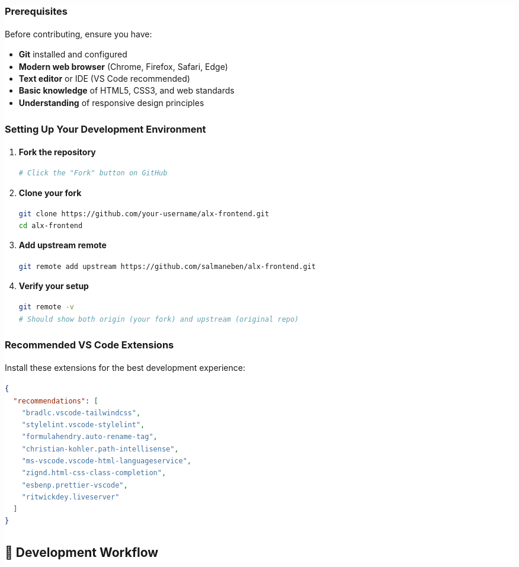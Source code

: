 ### Prerequisites

Before contributing, ensure you have:

- **Git** installed and configured
- **Modern web browser** (Chrome, Firefox, Safari, Edge)
- **Text editor** or IDE (VS Code recommended)
- **Basic knowledge** of HTML5, CSS3, and web standards
- **Understanding** of responsive design principles

### Setting Up Your Development Environment

1. **Fork the repository**
   ```bash
   # Click the "Fork" button on GitHub
   ```

2. **Clone your fork**
   ```bash
   git clone https://github.com/your-username/alx-frontend.git
   cd alx-frontend
   ```

3. **Add upstream remote**
   ```bash
   git remote add upstream https://github.com/salmaneben/alx-frontend.git
   ```

4. **Verify your setup**
   ```bash
   git remote -v
   # Should show both origin (your fork) and upstream (original repo)
   ```

### Recommended VS Code Extensions

Install these extensions for the best development experience:

```json
{
  "recommendations": [
    "bradlc.vscode-tailwindcss",
    "stylelint.vscode-stylelint",
    "formulahendry.auto-rename-tag",
    "christian-kohler.path-intellisense",
    "ms-vscode.vscode-html-languageservice",
    "zignd.html-css-class-completion",
    "esbenp.prettier-vscode",
    "ritwickdey.liveserver"
  ]
}
```

## 🔄 Development Workflow
